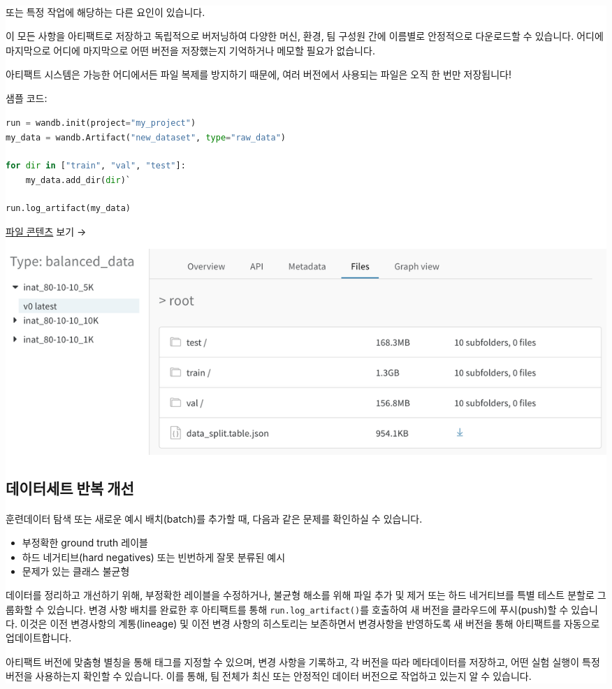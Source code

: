 또는 특정 작업에 해당하는 다른 요인이 있습니다.

 이 모든 사항을 아티팩트로 저장하고 독립적으로 버저닝하여 다양한 머신, 환경, 팀 구성원 간에 이름별로 안정적으로 다운로드할 수 있습니다. 어디에 마지막으로 어디에 마지막으로 어떤 버전을 저장했는지 기억하거나 메모할 필요가 없습니다.

아티팩트 시스템은 가능한 어디에서든 파일 복제를 방지하기 때문에, 여러 버전에서 사용되는 파일은 오직 한 번만 저장됩니다!

샘플 코드:

```python
run = wandb.init(project="my_project")
my_data = wandb.Artifact("new_dataset", type="raw_data")

for dir in ["train", "val", "test"]:
	my_data.add_dir(dir)`

run.log_artifact(my_data)
```

 [파일 콘텐츠](https://wandb.ai/stacey/mendeleev/artifacts/balanced_data/inat_80-10-10_5K/ab79f01e007113280018/files)​ 보기 →

![](../.gitbook/assets/screen-shot-2021-03-03-at-12.55.55-pm.png)

## **데이터세트 반복 개선** <a id="cee1428d-3b7a-4e1b-956b-e83170e7038f"></a>

훈련데이터 탐색 또는 새로운 예시 배치\(batch\)를 추가할 때, 다음과 같은 문제를 확인하실 수 있습니다.

* 부정확한 ground truth 레이블
* 하드 네거티브\(hard negatives\) 또는 빈번하게 잘못 분류된 예시
* 문제가 있는 클래스 불균형

데이터를 정리하고 개선하기 위해, 부정확한 레이블을 수정하거나, 불균형 해소를 위해 파일 추가 및 제거 또는 하드 네거티브를 특별 테스트 분할로 그룹화할 수 있습니다. 변경 사항 배치를 완료한 후 아티팩트를 통해 `run.log_artifact()`를 호출하여 새 버전을 클라우드에 푸시\(push\)할 수 있습니다. 이것은 이전 변경사항의 계통\(lineage\) 및 이전 변경 사항의 히스토리는 보존하면서 변경사항을 반영하도록 새 버전을 통해 아티팩트를 자동으로 업데이트합니다.

아티팩트 버전에 맞춤형 별칭을 통해 태그를 지정할 수 있으며, 변경 사항을 기록하고, 각 버전을 따라 메타데이터를 저장하고, 어떤 실험 실행이 특정 버전을 사용하는지 확인할 수 있습니다. 이를 통해, 팀 전체가 최신 또는 안정적인 데이터 버전으로 작업하고 있는지 알 수 있습니다.
